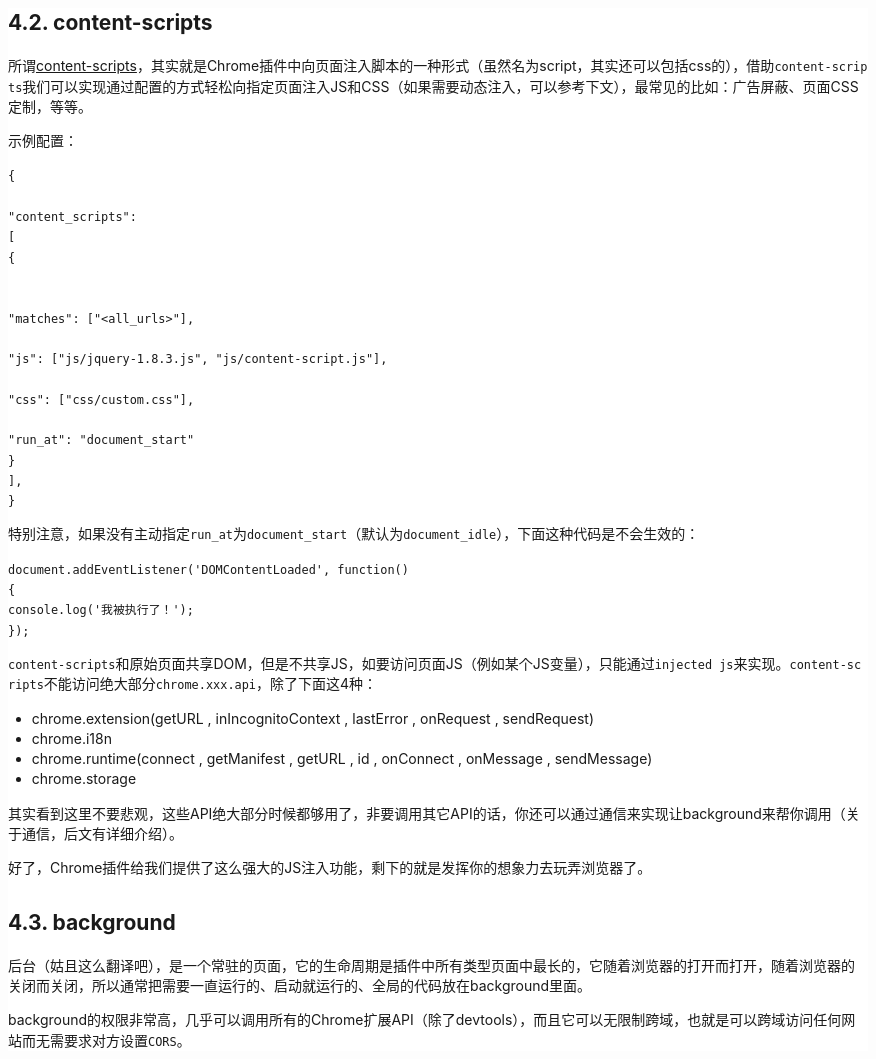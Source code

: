 ## 4.2. content-scripts

所谓[content-scripts](https://developer.chrome.com/extensions/content_scripts)，其实就是Chrome插件中向页面注入脚本的一种形式（虽然名为script，其实还可以包括css的），借助`content-scripts`我们可以实现通过配置的方式轻松向指定页面注入JS和CSS（如果需要动态注入，可以参考下文），最常见的比如：广告屏蔽、页面CSS定制，等等。

示例配置：

```
{

"content_scripts": 
[
{


"matches": ["<all_urls>"],

"js": ["js/jquery-1.8.3.js", "js/content-script.js"],

"css": ["css/custom.css"],

"run_at": "document_start"
}
],
}
```

特别注意，如果没有主动指定`run_at`为`document_start`（默认为`document_idle`），下面这种代码是不会生效的：

```
document.addEventListener('DOMContentLoaded', function()
{
console.log('我被执行了！');
});
```

`content-scripts`和原始页面共享DOM，但是不共享JS，如要访问页面JS（例如某个JS变量），只能通过`injected js`来实现。`content-scripts`不能访问绝大部分`chrome.xxx.api`，除了下面这4种：

-   chrome.extension(getURL , inIncognitoContext , lastError , onRequest , sendRequest)
-   chrome.i18n
-   chrome.runtime(connect , getManifest , getURL , id , onConnect , onMessage , sendMessage)
-   chrome.storage

其实看到这里不要悲观，这些API绝大部分时候都够用了，非要调用其它API的话，你还可以通过通信来实现让background来帮你调用（关于通信，后文有详细介绍）。

好了，Chrome插件给我们提供了这么强大的JS注入功能，剩下的就是发挥你的想象力去玩弄浏览器了。

## 4.3. background

后台（姑且这么翻译吧），是一个常驻的页面，它的生命周期是插件中所有类型页面中最长的，它随着浏览器的打开而打开，随着浏览器的关闭而关闭，所以通常把需要一直运行的、启动就运行的、全局的代码放在background里面。

background的权限非常高，几乎可以调用所有的Chrome扩展API（除了devtools），而且它可以无限制跨域，也就是可以跨域访问任何网站而无需要求对方设置`CORS`。
